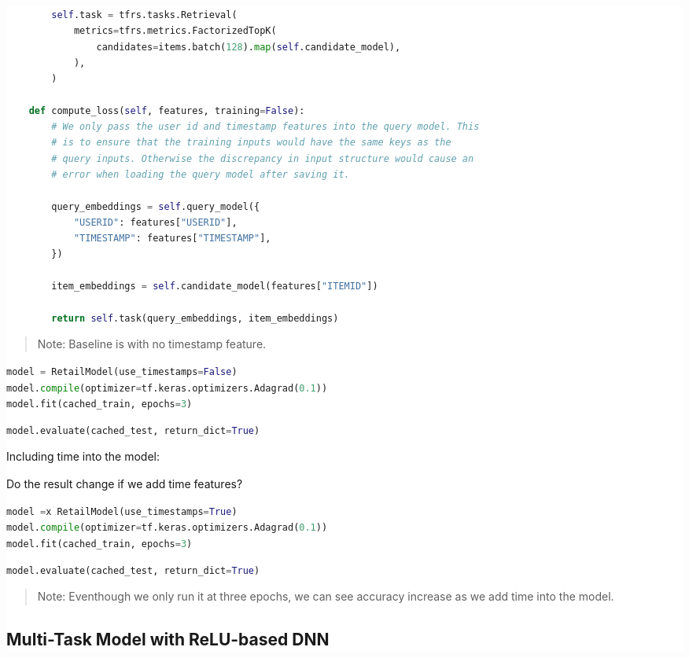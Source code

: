 ```python id="52mV0P7vPpyN"
        self.task = tfrs.tasks.Retrieval(
            metrics=tfrs.metrics.FactorizedTopK(
                candidates=items.batch(128).map(self.candidate_model),
            ),
        )

    def compute_loss(self, features, training=False):
        # We only pass the user id and timestamp features into the query model. This
        # is to ensure that the training inputs would have the same keys as the
        # query inputs. Otherwise the discrepancy in input structure would cause an
        # error when loading the query model after saving it.
        
        query_embeddings = self.query_model({
            "USERID": features["USERID"],
            "TIMESTAMP": features["TIMESTAMP"],
        })
        
        item_embeddings = self.candidate_model(features["ITEMID"])

        return self.task(query_embeddings, item_embeddings)
```


> Note: Baseline is with no timestamp feature.


```python colab={"base_uri": "https://localhost:8080/"} id="bBhWoMJtQ4gc" outputId="a2c73265-8f61-4c34-c30d-11ebcfc24c54"
model = RetailModel(use_timestamps=False)
model.compile(optimizer=tf.keras.optimizers.Adagrad(0.1))
model.fit(cached_train, epochs=3)
```

```python colab={"base_uri": "https://localhost:8080/"} id="3_LGm5ZJRXsB" outputId="b081514d-ee96-4562-c431-18aedcde18c3"
model.evaluate(cached_test, return_dict=True)
```


Including time into the model:

Do the result change if we add time features?


```python colab={"base_uri": "https://localhost:8080/"} id="hP5JGQXRRMx7" outputId="8c5f421b-1da1-49cf-f83b-424cb9525c46"
model =x RetailModel(use_timestamps=True)
model.compile(optimizer=tf.keras.optimizers.Adagrad(0.1))
model.fit(cached_train, epochs=3)
```

```python colab={"base_uri": "https://localhost:8080/"} id="wb9rJdWMRaQY" outputId="19a3faeb-56b5-4401-f717-cf44107b603a"
model.evaluate(cached_test, return_dict=True)
```


> Note: Eventhough we only run it at three epochs, we can see accuracy increase as we add time into the model.



## Multi-Task Model with ReLU-based DNN
